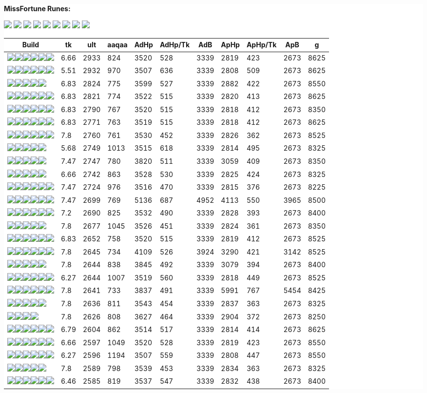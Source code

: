 

**MissFortune Runes:**


![](/Styles/Inspiration/FirstStrike/FirstStrike.png)
![](/Styles/Inspiration/MagicalFootwear/MagicalFootwear.png)
![](/Styles/Inspiration/BiscuitDelivery/BiscuitDelivery.png)
![](/Styles/Inspiration/CosmicInsight/CosmicInsight.png)
![](/Styles/Sorcery/AbsoluteFocus/AbsoluteFocus.png)
![](/Styles/Sorcery/GatheringStorm/GatheringStorm.png)
![](/StatMods/StatModsAdaptiveForceIcon.png)
![](/StatMods/StatModsAdaptiveForceIcon.png)
![](/StatMods/StatModsArmorIcon.png)





 Build |tk|ult|aaqaa|AdHp|AdHp/Tk|AdB|ApHp|ApHp/Tk|ApB|g
-|-|-|-|-|-|-|-|-|-|-
![](/item/6691.png)![](/item/6676.png)![](/item/2422.png)![](/item/1053.png)![](/item/1055.png)![](/item/1037.png)|6.66|2933|824|3520|528|3339|2819|423|2673|8625
![](/item/6691.png)![](/item/3033.png)![](/item/2422.png)![](/item/1053.png)![](/item/1055.png)![](/item/1037.png)|5.51|2932|970|3507|636|3339|2808|509|2673|8625
![](/item/6691.png)![](/item/3074.png)![](/item/2422.png)![](/item/1055.png)![](/item/1038.png)|6.83|2824|775|3599|527|3339|2882|422|2673|8550
![](/item/6691.png)![](/item/6696.png)![](/item/2422.png)![](/item/1053.png)![](/item/1055.png)![](/item/1037.png)|6.83|2821|774|3522|515|3339|2820|413|2673|8625
![](/item/6691.png)![](/item/3179.png)![](/item/2422.png)![](/item/1053.png)![](/item/1055.png)![](/item/1038.png)|6.83|2790|767|3520|515|3339|2818|412|2673|8350
![](/item/6691.png)![](/item/6693.png)![](/item/2422.png)![](/item/1053.png)![](/item/1055.png)![](/item/1037.png)|6.83|2771|763|3519|515|3339|2818|412|2673|8625
![](/item/6691.png)![](/item/3004.png)![](/item/2422.png)![](/item/1053.png)![](/item/1055.png)![](/item/1037.png)|7.8|2760|761|3530|452|3339|2826|362|2673|8525
![](/item/3142.png)![](/item/3033.png)![](/item/1053.png)![](/item/1055.png)![](/item/1037.png)|5.68|2749|1013|3515|618|3339|2814|495|2673|8325
![](/item/6691.png)![](/item/3072.png)![](/item/2422.png)![](/item/1055.png)![](/item/1038.png)|7.47|2747|780|3820|511|3339|3059|409|2673|8350
![](/item/3142.png)![](/item/6676.png)![](/item/1053.png)![](/item/1055.png)![](/item/1037.png)|6.66|2742|863|3528|530|3339|2825|424|2673|8325
![](/item/6691.png)![](/item/6695.png)![](/item/2422.png)![](/item/1053.png)![](/item/1055.png)![](/item/1037.png)|7.47|2724|976|3516|470|3339|2815|376|2673|8225
![](/item/6691.png)![](/item/6673.png)![](/item/2422.png)![](/item/1055.png)![](/item/1038.png)![](/item/1036.png)|7.47|2699|769|5136|687|4952|4113|550|3965|8500
![](/item/3142.png)![](/item/3179.png)![](/item/1053.png)![](/item/1055.png)![](/item/1038.png)![](/item/1036.png)|7.2|2690|825|3532|490|3339|2828|393|2673|8400
![](/item/3142.png)![](/item/6695.png)![](/item/1053.png)![](/item/1055.png)![](/item/1038.png)|7.8|2677|1045|3526|451|3339|2824|361|2673|8350
![](/item/6691.png)![](/item/3508.png)![](/item/2422.png)![](/item/1053.png)![](/item/1055.png)![](/item/1037.png)|6.83|2652|758|3520|515|3339|2819|412|2673|8525
![](/item/6691.png)![](/item/3814.png)![](/item/2422.png)![](/item/1053.png)![](/item/1055.png)![](/item/1037.png)|7.8|2645|734|4109|526|3924|3290|421|3142|8525
![](/item/3142.png)![](/item/3072.png)![](/item/1055.png)![](/item/1038.png)![](/item/1036.png)|7.8|2644|838|3845|492|3339|3079|394|2673|8400
![](/item/6676.png)![](/item/3033.png)![](/item/2422.png)![](/item/1053.png)![](/item/1055.png)![](/item/1037.png)|6.27|2644|1007|3519|560|3339|2818|449|2673|8525
![](/item/6691.png)![](/item/3156.png)![](/item/2422.png)![](/item/1053.png)![](/item/1055.png)![](/item/1037.png)|7.8|2641|733|3837|491|3339|5991|767|5454|8425
![](/item/3142.png)![](/item/6696.png)![](/item/1053.png)![](/item/1055.png)![](/item/1037.png)|7.8|2636|811|3543|454|3339|2837|363|2673|8325
![](/item/3074.png)![](/item/3142.png)![](/item/1055.png)![](/item/1038.png)|7.8|2626|808|3627|464|3339|2904|372|2673|8250
![](/item/6691.png)![](/item/3095.png)![](/item/2422.png)![](/item/1053.png)![](/item/1055.png)![](/item/1037.png)|6.79|2604|862|3514|517|3339|2814|414|2673|8625
![](/item/6676.png)![](/item/6695.png)![](/item/2422.png)![](/item/1053.png)![](/item/1055.png)![](/item/1038.png)|6.66|2597|1049|3520|528|3339|2819|423|2673|8550
![](/item/6695.png)![](/item/3033.png)![](/item/2422.png)![](/item/1053.png)![](/item/1055.png)![](/item/1038.png)|6.27|2596|1194|3507|559|3339|2808|447|2673|8550
![](/item/3142.png)![](/item/6693.png)![](/item/1053.png)![](/item/1055.png)![](/item/1037.png)|7.8|2589|798|3539|453|3339|2834|363|2673|8325
![](/item/6676.png)![](/item/6675.png)![](/item/2422.png)![](/item/1053.png)![](/item/1055.png)![](/item/1036.png)|6.46|2585|819|3537|547|3339|2832|438|2673|8400